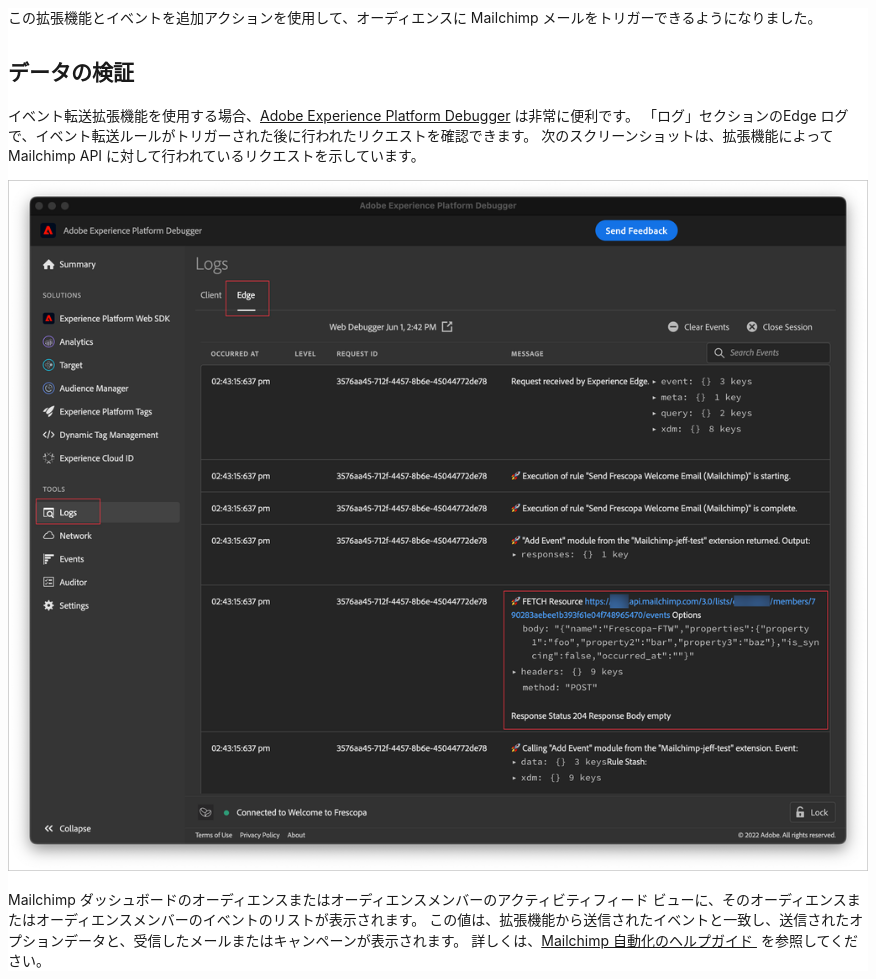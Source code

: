 この拡張機能とイベントを追加アクションを使用して、オーディエンスに Mailchimp メールをトリガーできるようになりました。

## データの検証

イベント転送拡張機能を使用する場合、[Adobe Experience Platform Debugger](https://chrome.google.com/webstore/detail/adobe-experience-platform/bfnnokhpnncpkdmbokanobigaccjkpob) は非常に便利です。 「ログ」セクションのEdge ログで、イベント転送ルールがトリガーされた後に行われたリクエストを確認できます。 次のスクリーンショットは、拡張機能によって Mailchimp API に対して行われているリクエストを示しています。

![Adobe Experience Platform デバッガー](../../../images/extensions/server/mailchimp/debugger-edge-logs.png)

Mailchimp ダッシュボードのオーディエンスまたはオーディエンスメンバーのアクティビティフィード ビューに、そのオーディエンスまたはオーディエンスメンバーのイベントのリストが表示されます。 この値は、拡張機能から送信されたイベントと一致し、送信されたオプションデータと、受信したメールまたはキャンペーンが表示されます。 詳しくは、[Mailchimp 自動化のヘルプガイド &#x200B;](https://mailchimp.com/help/automation/) を参照してください。
